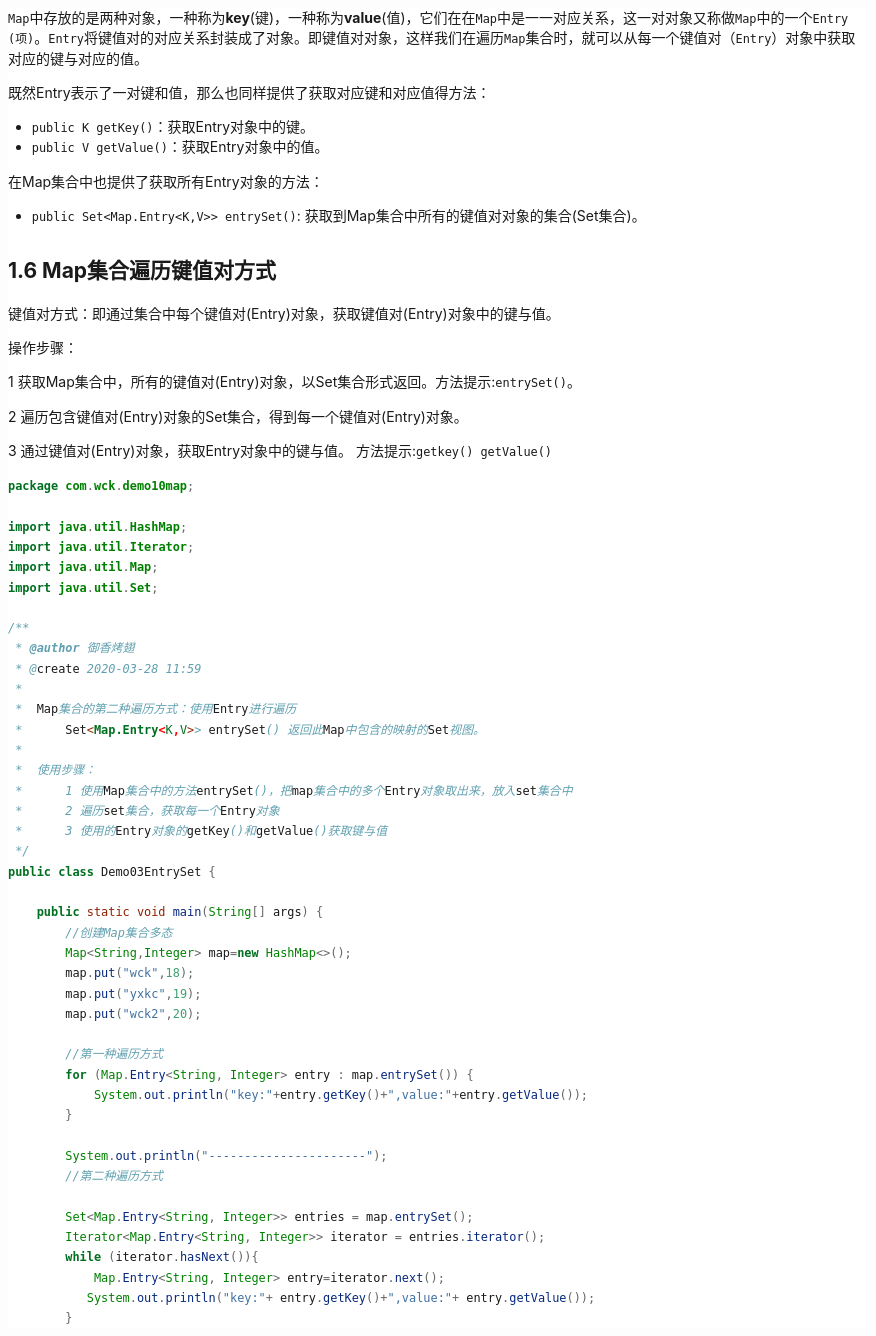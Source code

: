 `Map`中存放的是两种对象，一种称为**key**(键)，一种称为**value**(值)，它们在在`Map`中是一一对应关系，这一对对象又称做`Map`中的一个`Entry(项)`。`Entry`将键值对的对应关系封装成了对象。即键值对对象，这样我们在遍历`Map`集合时，就可以从每一个键值对（`Entry`）对象中获取对应的键与对应的值。

既然Entry表示了一对键和值，那么也同样提供了获取对应键和对应值得方法：

- `public K getKey()`：获取Entry对象中的键。
- `public V getValue()`：获取Entry对象中的值。

在Map集合中也提供了获取所有Entry对象的方法：

- `public Set<Map.Entry<K,V>> entrySet()`: 获取到Map集合中所有的键值对对象的集合(Set集合)。

## 1.6 Map集合遍历键值对方式

键值对方式：即通过集合中每个键值对(Entry)对象，获取键值对(Entry)对象中的键与值。

操作步骤：

1 获取Map集合中，所有的键值对(Entry)对象，以Set集合形式返回。方法提示:`entrySet()`。

2 遍历包含键值对(Entry)对象的Set集合，得到每一个键值对(Entry)对象。

3 通过键值对(Entry)对象，获取Entry对象中的键与值。 方法提示:`getkey() getValue()`

```java
package com.wck.demo10map;

import java.util.HashMap;
import java.util.Iterator;
import java.util.Map;
import java.util.Set;

/**
 * @author 御香烤翅
 * @create 2020-03-28 11:59
 *
 *  Map集合的第二种遍历方式：使用Entry进行遍历
 *      Set<Map.Entry<K,V>> entrySet() 返回此Map中包含的映射的Set视图。
 *
 *  使用步骤：
 *      1 使用Map集合中的方法entrySet()，把map集合中的多个Entry对象取出来，放入set集合中
 *      2 遍历set集合，获取每一个Entry对象
 *      3 使用的Entry对象的getKey()和getValue()获取键与值
 */
public class Demo03EntrySet {

    public static void main(String[] args) {
        //创建Map集合多态
        Map<String,Integer> map=new HashMap<>();
        map.put("wck",18);
        map.put("yxkc",19);
        map.put("wck2",20);

        //第一种遍历方式
        for (Map.Entry<String, Integer> entry : map.entrySet()) {
            System.out.println("key:"+entry.getKey()+",value:"+entry.getValue());
        }

        System.out.println("----------------------");
        //第二种遍历方式

        Set<Map.Entry<String, Integer>> entries = map.entrySet();
        Iterator<Map.Entry<String, Integer>> iterator = entries.iterator();
        while (iterator.hasNext()){
            Map.Entry<String, Integer> entry=iterator.next();
           System.out.println("key:"+ entry.getKey()+",value:"+ entry.getValue());
        }

```